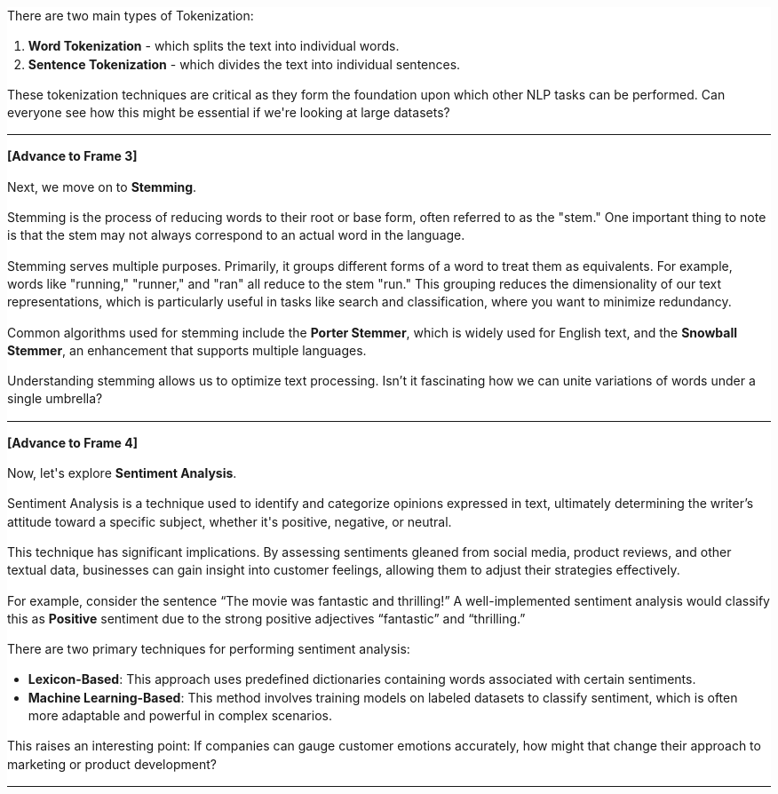 There are two main types of Tokenization: 

1. **Word Tokenization** - which splits the text into individual words.
2. **Sentence Tokenization** - which divides the text into individual sentences.

These tokenization techniques are critical as they form the foundation upon which other NLP tasks can be performed. Can everyone see how this might be essential if we're looking at large datasets?

---

**[Advance to Frame 3]**

Next, we move on to **Stemming**.

Stemming is the process of reducing words to their root or base form, often referred to as the "stem." One important thing to note is that the stem may not always correspond to an actual word in the language. 

Stemming serves multiple purposes. Primarily, it groups different forms of a word to treat them as equivalents. For example, words like "running," "runner," and "ran" all reduce to the stem "run." This grouping reduces the dimensionality of our text representations, which is particularly useful in tasks like search and classification, where you want to minimize redundancy.

Common algorithms used for stemming include the **Porter Stemmer**, which is widely used for English text, and the **Snowball Stemmer**, an enhancement that supports multiple languages.

Understanding stemming allows us to optimize text processing. Isn’t it fascinating how we can unite variations of words under a single umbrella? 

---

**[Advance to Frame 4]**

Now, let's explore **Sentiment Analysis**.

Sentiment Analysis is a technique used to identify and categorize opinions expressed in text, ultimately determining the writer’s attitude toward a specific subject, whether it's positive, negative, or neutral. 

This technique has significant implications. By assessing sentiments gleaned from social media, product reviews, and other textual data, businesses can gain insight into customer feelings, allowing them to adjust their strategies effectively.

For example, consider the sentence “The movie was fantastic and thrilling!” A well-implemented sentiment analysis would classify this as **Positive** sentiment due to the strong positive adjectives “fantastic” and “thrilling.”

There are two primary techniques for performing sentiment analysis:

- **Lexicon-Based**: This approach uses predefined dictionaries containing words associated with certain sentiments. 
- **Machine Learning-Based**: This method involves training models on labeled datasets to classify sentiment, which is often more adaptable and powerful in complex scenarios.

This raises an interesting point: If companies can gauge customer emotions accurately, how might that change their approach to marketing or product development?

---
